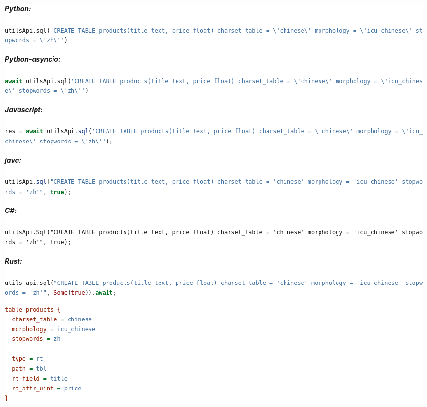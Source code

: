 
##### Python:



```python
utilsApi.sql('CREATE TABLE products(title text, price float) charset_table = \'chinese\' morphology = \'icu_chinese\' stopwords = \'zh\'')
```


##### Python-asyncio:



```python
await utilsApi.sql('CREATE TABLE products(title text, price float) charset_table = \'chinese\' morphology = \'icu_chinese\' stopwords = \'zh\'')
```


##### Javascript:



```javascript
res = await utilsApi.sql('CREATE TABLE products(title text, price float) charset_table = \'chinese\' morphology = \'icu_chinese\' stopwords = \'zh\'');
```

##### java:



```java
utilsApi.sql("CREATE TABLE products(title text, price float) charset_table = 'chinese' morphology = 'icu_chinese' stopwords = 'zh'", true);
```


##### C#:



```clike
utilsApi.Sql("CREATE TABLE products(title text, price float) charset_table = 'chinese' morphology = 'icu_chinese' stopwords = 'zh'", true);
```


##### Rust:



```rust
utils_api.sql("CREATE TABLE products(title text, price float) charset_table = 'chinese' morphology = 'icu_chinese' stopwords = 'zh'", Some(true)).await;
```



```ini
table products {
  charset_table = chinese
  morphology = icu_chinese
  stopwords = zh

  type = rt
  path = tbl
  rt_field = title
  rt_attr_uint = price
}
```


